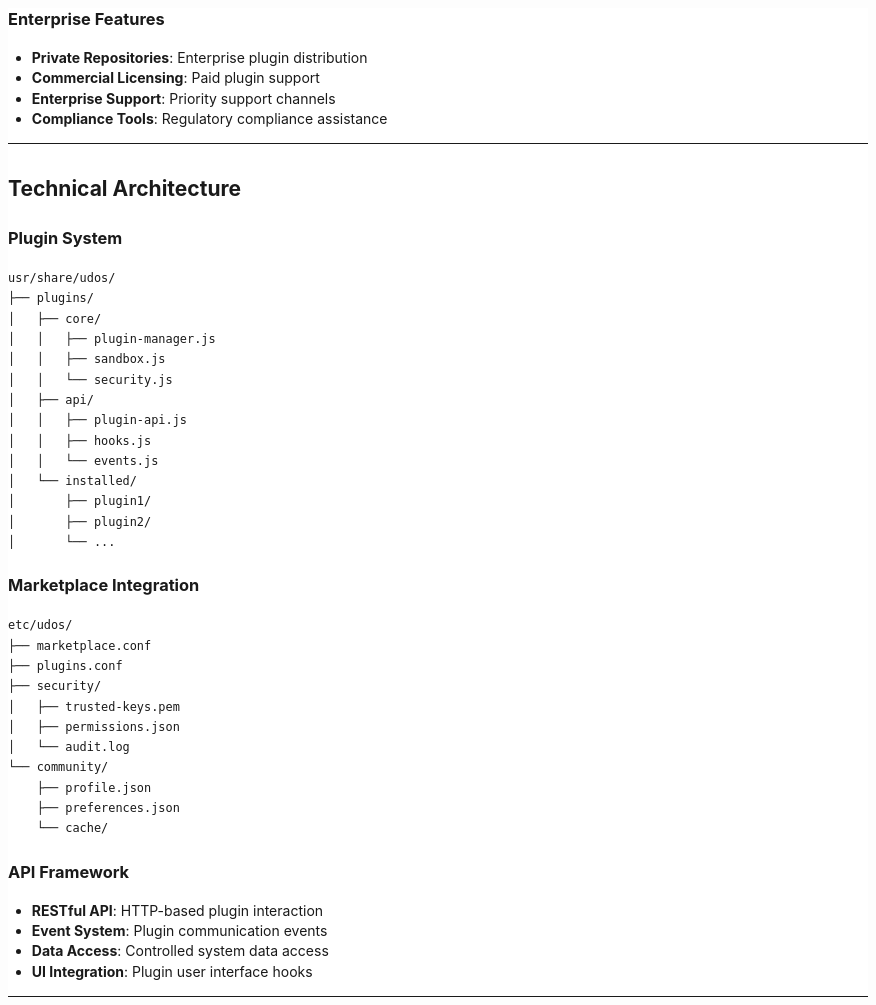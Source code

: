 ### Enterprise Features
- **Private Repositories**: Enterprise plugin distribution
- **Commercial Licensing**: Paid plugin support
- **Enterprise Support**: Priority support channels
- **Compliance Tools**: Regulatory compliance assistance

---

## Technical Architecture

### Plugin System
```
usr/share/udos/
├── plugins/
│   ├── core/
│   │   ├── plugin-manager.js
│   │   ├── sandbox.js
│   │   └── security.js
│   ├── api/
│   │   ├── plugin-api.js
│   │   ├── hooks.js
│   │   └── events.js
│   └── installed/
│       ├── plugin1/
│       ├── plugin2/
│       └── ...
```

### Marketplace Integration
```
etc/udos/
├── marketplace.conf
├── plugins.conf
├── security/
│   ├── trusted-keys.pem
│   ├── permissions.json
│   └── audit.log
└── community/
    ├── profile.json
    ├── preferences.json
    └── cache/
```

### API Framework
- **RESTful API**: HTTP-based plugin interaction
- **Event System**: Plugin communication events
- **Data Access**: Controlled system data access
- **UI Integration**: Plugin user interface hooks

---
